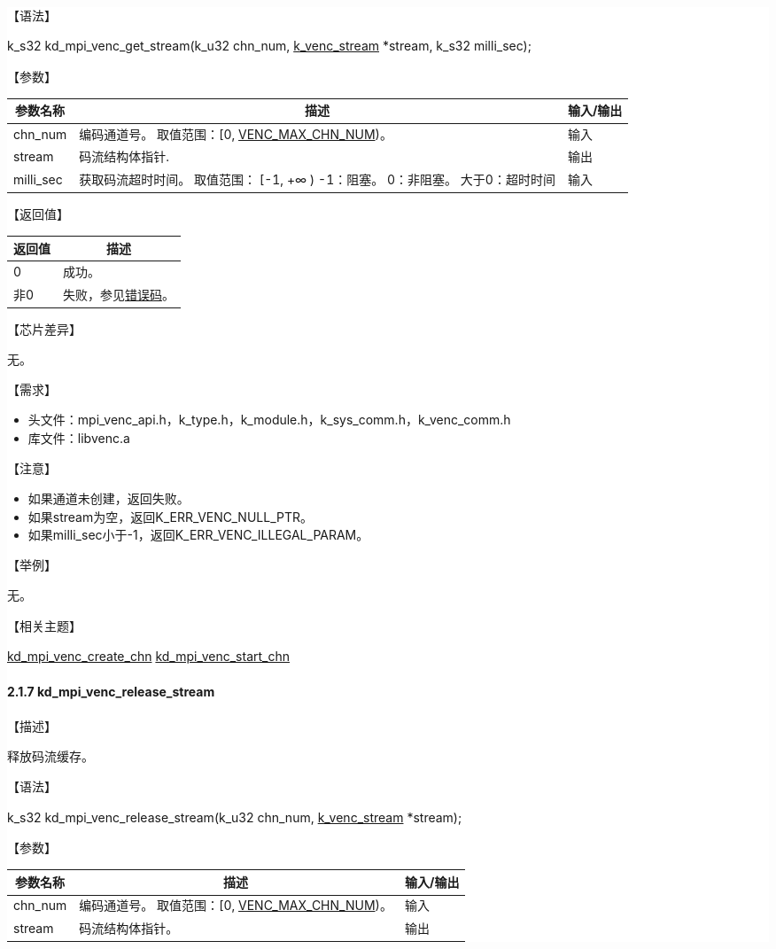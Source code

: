 【语法】

k_s32 kd_mpi_venc_get_stream(k_u32 chn_num, [k_venc_stream](#3123-k_venc_stream) \*stream, k_s32 milli_sec);

【参数】

| 参数名称  | 描述 | 输入/输出 |
|---|---|---|
| chn_num | 编码通道号。 取值范围：[0, [VENC_MAX_CHN_NUM](#311-venc_max_chn_num))。 | 输入 |
| stream    | 码流结构体指针. | 输出 |
| milli_sec | 获取码流超时时间。 取值范围： [-1, +∞ ) -1：阻塞。 0：非阻塞。 大于0：超时时间 | 输入 |

【返回值】

| 返回值 | 描述                          |
|--------|-------------------------------|
| 0      | 成功。                        |
| 非0    | 失败，参见[错误码](#5-错误码)。 |

【芯片差异】

无。

【需求】

- 头文件：mpi_venc_api.h，k_type.h，k_module.h，k_sys_comm.h，k_venc_comm.h
- 库文件：libvenc.a

【注意】

- 如果通道未创建，返回失败。
- 如果stream为空，返回K_ERR_VENC_NULL_PTR。
- 如果milli_sec小于-1，返回K_ERR_VENC_ILLEGAL_PARAM。

【举例】

无。

【相关主题】

[kd_mpi_venc_create_chn](#211-kd_mpi_venc_create_chn)
[kd_mpi_venc_start_chn](#213-kd_mpi_venc_start_chn)

#### 2.1.7 kd_mpi_venc_release_stream

【描述】

释放码流缓存。

【语法】

k_s32 kd_mpi_venc_release_stream(k_u32 chn_num, [k_venc_stream](#3123-k_venc_stream) \*stream);

【参数】

| 参数名称 | 描述 | 输入/输出 |
|---|---|---|
| chn_num  | 编码通道号。 取值范围：[0, [VENC_MAX_CHN_NUM](#311-venc_max_chn_num))。 | 输入 |
| stream   | 码流结构体指针。 | 输出 |
